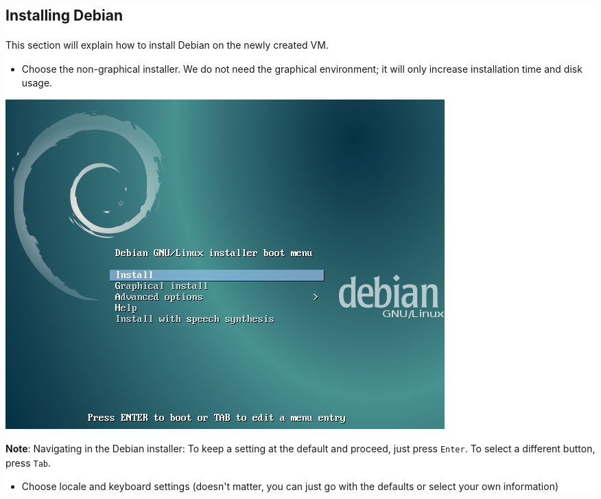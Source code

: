 ## Installing Debian

This section will explain how to install Debian on the newly created VM.

- Choose the non-graphical installer.  We do not need the graphical environment; it will only increase installation time and disk usage.

![debian_install_1_boot_menu](gitian-building/debian_install_1_boot_menu.png)

**Note**: Navigating in the Debian installer:
To keep a setting at the default and proceed, just press `Enter`.
To select a different button, press `Tab`.

- Choose locale and keyboard settings (doesn't matter, you can just go with the defaults or select your own information)
